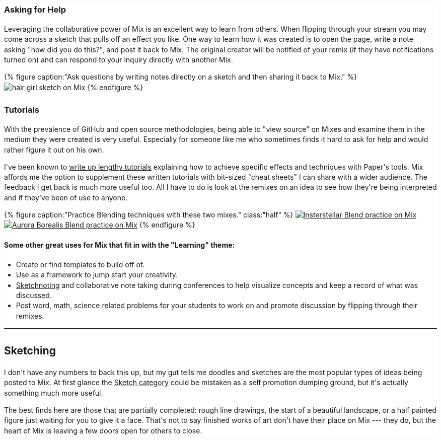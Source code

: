 ### Asking for Help

Leveraging the collaborative power of Mix is an excellent way to learn from others. When flipping through your stream you may come across a sketch that pulls off an effect you like. One way to learn how it was created is to open the page, write a note asking "how did you do this?", and post it back to Mix. The original creator will be notified of your remix (if they have notifications turned on) and can respond to your inquiry directly with another Mix.

{% figure caption:"Ask questions by writing notes directly on a sketch and then sharing it back to Mix." %}
![hair girl sketch on Mix](/assets/images/mix-53-hair-girl-question.jpg)
{% endfigure %}

### Tutorials

With the prevalence of GitHub and open source methodologies, being able to "view source" on Mixes and examine them in the medium they were created is very useful. Especially for someone like me who sometimes finds it hard to ask for help and would rather figure it out on his own.

I've been known to [write up lengthy tutorials](/mastering-paper/) explaining how to achieve specific effects and techniques with Paper's tools. Mix affords me the option to supplement these written tutorials with bit-sized "cheat sheets" I can share with a wider audience. The feedback I get back is much more useful too. All I have to do is look at the remixes on an idea to see how they're being interpreted and if they've been of use to anyone.

{% figure caption:"Practice Blending techniques with these two mixes." class:"half" %}
[![Insterstellar Blend practice on Mix](/assets/images/mix-53-interstellar-blend-practice.jpg)](https://mix.fiftythree.com/11098-Michael-Rose/899070)
[![Aurora Borealis Blend practice on Mix](/assets/images/mix-53-aurora-borealis-blend-practice.jpg)](https://mix.fiftythree.com/11098-Michael-Rose/915375)
{% endfigure %}

#### Some other great uses for Mix that fit in with the "Learning" theme:

* Create or find templates to build off of. 
* Use as a framework to jump start your creativity. 
* [Sketchnoting](http://de.wikipedia.org/wiki/Sketchnotes) and collaborative note taking during conferences to help visualize concepts and keep a record of what was discussed.
* Post word, math, science related problems for your students to work on and promote discussion by flipping through their remixes.

---

## Sketching

I don't have any numbers to back this up, but my gut tells me doodles and sketches are the most popular types of ideas being posted to Mix. At first glance the [Sketch category](https://mix.fiftythree.com/sketch) could be mistaken as a self promotion dumping ground, but it's actually something much more useful.

The best finds here are those that are partially completed: rough line drawings, the start of a beautiful landscape, or a half painted figure just waiting for you to give it a face. That's not to say finished works of art don't have their place on Mix --- they do, but the heart of Mix is leaving a few doors open for others to close.

